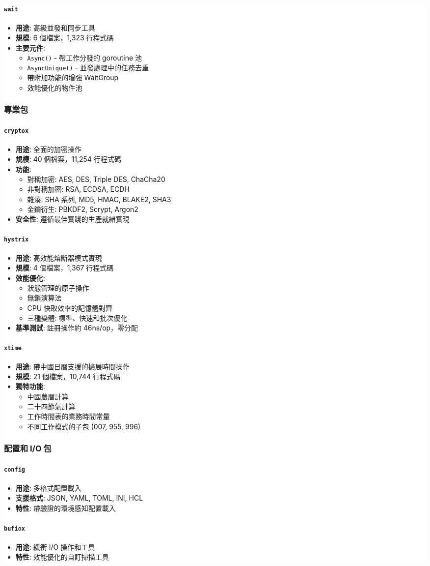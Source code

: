 #### `wait`
- **用途**: 高級並發和同步工具
- **規模**: 6 個檔案，1,323 行程式碼
- **主要元件**:
  - `Async()` - 帶工作分發的 goroutine 池
  - `AsyncUnique()` - 並發處理中的任務去重
  - 帶附加功能的增強 WaitGroup
  - 效能優化的物件池

### 專業包

#### `cryptox`
- **用途**: 全面的加密操作
- **規模**: 40 個檔案，11,254 行程式碼
- **功能**:
  - 對稱加密: AES, DES, Triple DES, ChaCha20
  - 非對稱加密: RSA, ECDSA, ECDH
  - 雜湊: SHA 系列, MD5, HMAC, BLAKE2, SHA3
  - 金鑰衍生: PBKDF2, Scrypt, Argon2
- **安全性**: 遵循最佳實踐的生產就緒實現

#### `hystrix`
- **用途**: 高效能熔斷器模式實現
- **規模**: 4 個檔案，1,367 行程式碼
- **效能優化**:
  - 狀態管理的原子操作
  - 無鎖演算法
  - CPU 快取效率的記憶體對齊
  - 三種變體: 標準、快速和批次優化
- **基準測試**: 註冊操作約 46ns/op，零分配

#### `xtime`
- **用途**: 帶中國日曆支援的擴展時間操作
- **規模**: 21 個檔案，10,744 行程式碼
- **獨特功能**:
  - 中國農曆計算
  - 二十四節氣計算
  - 工作時間表的業務時間常量
  - 不同工作模式的子包 (007, 955, 996)

### 配置和 I/O 包

#### `config`
- **用途**: 多格式配置載入
- **支援格式**: JSON, YAML, TOML, INI, HCL
- **特性**: 帶驗證的環境感知配置載入

#### `bufiox`
- **用途**: 緩衝 I/O 操作和工具
- **特性**: 效能優化的自訂掃描工具
